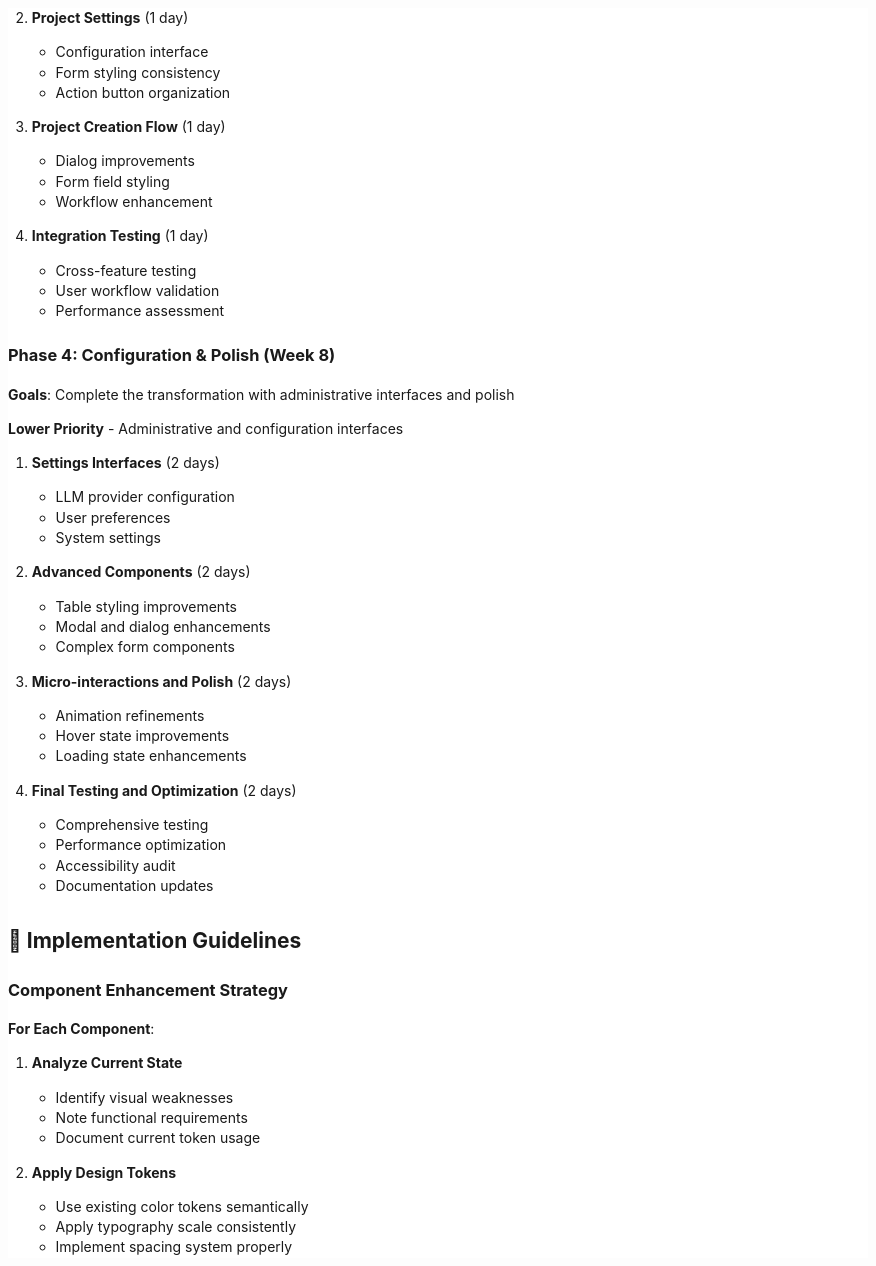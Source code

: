 2. **Project Settings** (1 day)
   - Configuration interface
   - Form styling consistency
   - Action button organization

3. **Project Creation Flow** (1 day)
   - Dialog improvements
   - Form field styling
   - Workflow enhancement

4. **Integration Testing** (1 day)
   - Cross-feature testing
   - User workflow validation
   - Performance assessment

### Phase 4: Configuration & Polish (Week 8)

**Goals**: Complete the transformation with administrative interfaces and polish

**Lower Priority** - Administrative and configuration interfaces

1. **Settings Interfaces** (2 days)
   - LLM provider configuration
   - User preferences
   - System settings

2. **Advanced Components** (2 days)
   - Table styling improvements
   - Modal and dialog enhancements
   - Complex form components

3. **Micro-interactions and Polish** (2 days)
   - Animation refinements
   - Hover state improvements
   - Loading state enhancements

4. **Final Testing and Optimization** (2 days)
   - Comprehensive testing
   - Performance optimization
   - Accessibility audit
   - Documentation updates

## 🔧 Implementation Guidelines

### Component Enhancement Strategy

**For Each Component**:

1. **Analyze Current State**
   - Identify visual weaknesses
   - Note functional requirements
   - Document current token usage

2. **Apply Design Tokens**
   - Use existing color tokens semantically
   - Apply typography scale consistently
   - Implement spacing system properly
